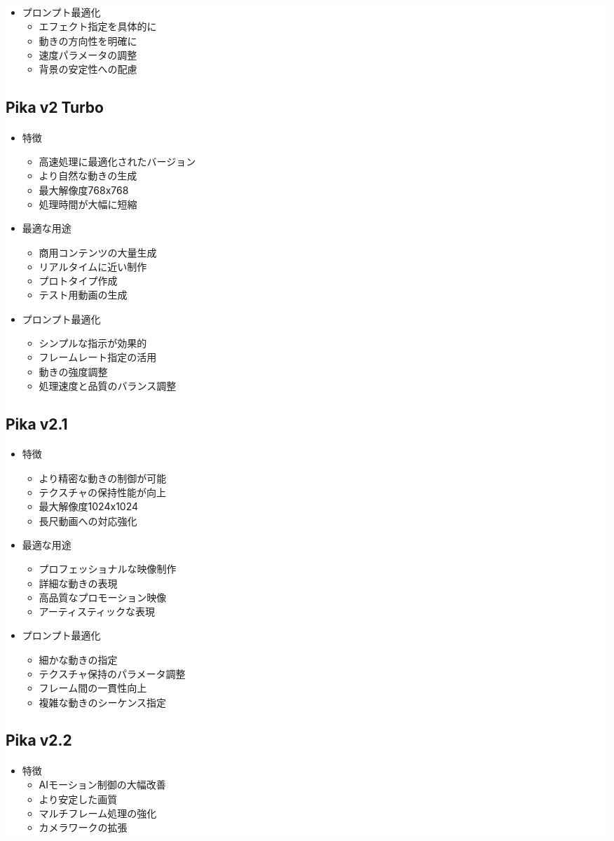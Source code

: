 - プロンプト最適化
  - エフェクト指定を具体的に
  - 動きの方向性を明確に
  - 速度パラメータの調整
  - 背景の安定性への配慮

## Pika v2 Turbo
- 特徴
  - 高速処理に最適化されたバージョン
  - より自然な動きの生成
  - 最大解像度768x768
  - 処理時間が大幅に短縮

- 最適な用途
  - 商用コンテンツの大量生成
  - リアルタイムに近い制作
  - プロトタイプ作成
  - テスト用動画の生成

- プロンプト最適化
  - シンプルな指示が効果的
  - フレームレート指定の活用
  - 動きの強度調整
  - 処理速度と品質のバランス調整

## Pika v2.1
- 特徴
  - より精密な動きの制御が可能
  - テクスチャの保持性能が向上
  - 最大解像度1024x1024
  - 長尺動画への対応強化

- 最適な用途
  - プロフェッショナルな映像制作
  - 詳細な動きの表現
  - 高品質なプロモーション映像
  - アーティスティックな表現

- プロンプト最適化
  - 細かな動きの指定
  - テクスチャ保持のパラメータ調整
  - フレーム間の一貫性向上
  - 複雑な動きのシーケンス指定

## Pika v2.2
- 特徴
  - AIモーション制御の大幅改善
  - より安定した画質
  - マルチフレーム処理の強化
  - カメラワークの拡張
